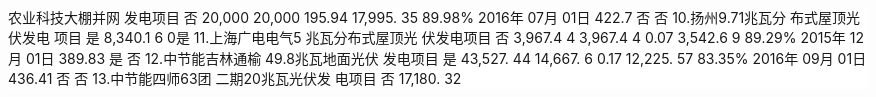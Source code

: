 农业科技大棚并网
发电项目
否
20,000
20,000
195.94
17,995.
35
89.98%
2016年
07月
01日
422.7
否
否
10.扬州9.71兆瓦分
布式屋顶光伏发电
项目
是
8,340.1
6
0是
11.上海广电电气5
兆瓦分布式屋顶光
伏发电项目
否
3,967.4
4
3,967.4
4
0.07
3,542.6
9
89.29%
2015年
12月
01日
389.83
是
否
12.中节能吉林通榆
49.8兆瓦地面光伏
发电项目
是
43,527.
44
14,667.
6
0.17
12,225.
57
83.35%
2016年
09月
01日
436.41
否
否
13.中节能四师63团
二期20兆瓦光伏发
电项目
否
17,180.
32